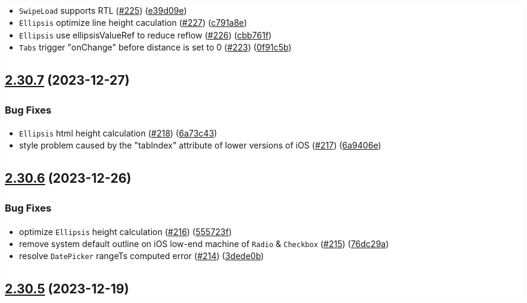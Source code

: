 *  `SwipeLoad` supports RTL ([#225](https://github.com/arco-design/arco-design-mobile/issues/225)) ([e39d09e](https://github.com/arco-design/arco-design-mobile/commit/e39d09e69c72c6e3ca65addabd1d90d96ac91eb1))
* `Ellipsis` optimize line height caculation ([#227](https://github.com/arco-design/arco-design-mobile/issues/227)) ([c791a8e](https://github.com/arco-design/arco-design-mobile/commit/c791a8e36309ce4887297fe711348f427e12954d))
* `Ellipsis` use ellipsisValueRef to reduce reflow ([#226](https://github.com/arco-design/arco-design-mobile/issues/226)) ([cbb761f](https://github.com/arco-design/arco-design-mobile/commit/cbb761fd05788e3cf191c94fd5870474e990cfa1))
* `Tabs` trigger "onChange" before distance is set to 0 ([#223](https://github.com/arco-design/arco-design-mobile/issues/223)) ([0f91c5b](https://github.com/arco-design/arco-design-mobile/commit/0f91c5b8e77d1b4688b47d3fd68e231ad964b214))





## [2.30.7](https://github.com/arco-design/arco-design-mobile/compare/@arco-design/mobile-react@2.30.6...@arco-design/mobile-react@2.30.7) (2023-12-27)


### Bug Fixes

* `Ellipsis` html height calculation ([#218](https://github.com/arco-design/arco-design-mobile/issues/218)) ([6a73c43](https://github.com/arco-design/arco-design-mobile/commit/6a73c43c95d6bf6591c59fbbd67fa650a7059f91))
* style problem caused by the "tabIndex" attribute of lower versions of iOS ([#217](https://github.com/arco-design/arco-design-mobile/issues/217)) ([6a9406e](https://github.com/arco-design/arco-design-mobile/commit/6a9406ea0dfbdb50075a4c036757e6d7988c7d92))





## [2.30.6](https://github.com/arco-design/arco-design-mobile/compare/@arco-design/mobile-react@2.30.5...@arco-design/mobile-react@2.30.6) (2023-12-26)


### Bug Fixes

* optimize `Ellipsis` height calculation ([#216](https://github.com/arco-design/arco-design-mobile/issues/216)) ([555723f](https://github.com/arco-design/arco-design-mobile/commit/555723f0091b6f0e28523a0aa37394bceacd6dc5))
* remove system default outline on iOS low-end machine of `Radio` & `Checkbox` ([#215](https://github.com/arco-design/arco-design-mobile/issues/215)) ([76dc29a](https://github.com/arco-design/arco-design-mobile/commit/76dc29ad26a1dcd37ab8935d8fbcebaa9ebe134f))
* resolve `DatePicker` rangeTs computed error ([#214](https://github.com/arco-design/arco-design-mobile/issues/214)) ([3dede0b](https://github.com/arco-design/arco-design-mobile/commit/3dede0bca7f0214d5e2b802038cafcc9390b2727))





## [2.30.5](https://github.com/arco-design/arco-design-mobile/compare/@arco-design/mobile-react@2.30.4...@arco-design/mobile-react@2.30.5) (2023-12-19)
